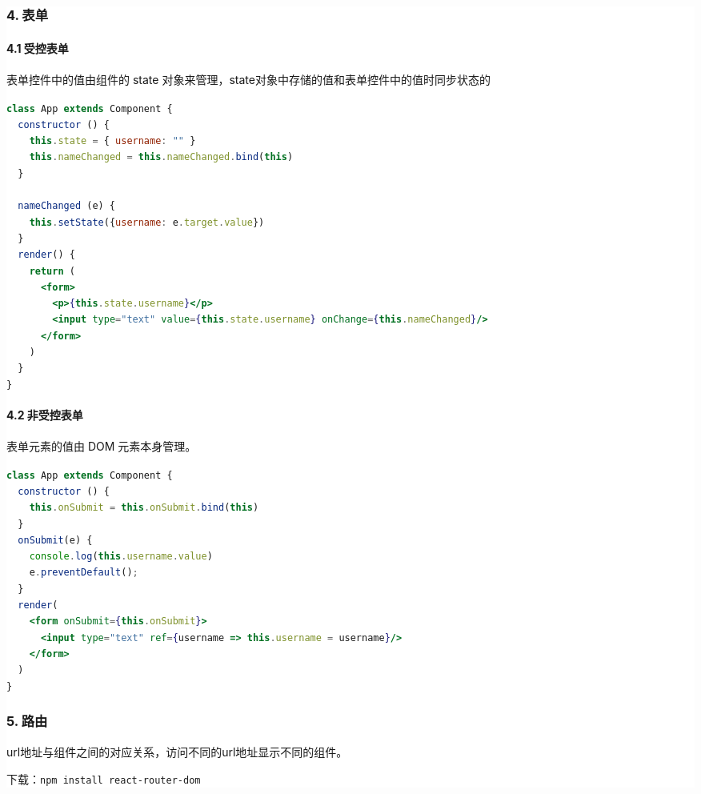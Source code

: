 ### 4. 表单

#### 4.1 受控表单

表单控件中的值由组件的 state 对象来管理，state对象中存储的值和表单控件中的值时同步状态的

```jsx
class App extends Component {
  constructor () {
    this.state = { username: "" }
    this.nameChanged = this.nameChanged.bind(this)
  }
  
  nameChanged (e) {
    this.setState({username: e.target.value})
  }
  render() {
    return (
      <form>
        <p>{this.state.username}</p>
        <input type="text" value={this.state.username} onChange={this.nameChanged}/>
      </form>
    )
  }
}
```

#### 4.2 非受控表单

表单元素的值由 DOM 元素本身管理。

```jsx
class App extends Component {
  constructor () {
    this.onSubmit = this.onSubmit.bind(this)
  }
  onSubmit(e) {
    console.log(this.username.value)
    e.preventDefault();
  }
  render(
    <form onSubmit={this.onSubmit}>
      <input type="text" ref={username => this.username = username}/>
    </form>
  )
}
```

### 5. 路由

url地址与组件之间的对应关系，访问不同的url地址显示不同的组件。

下载：`npm install react-router-dom`
